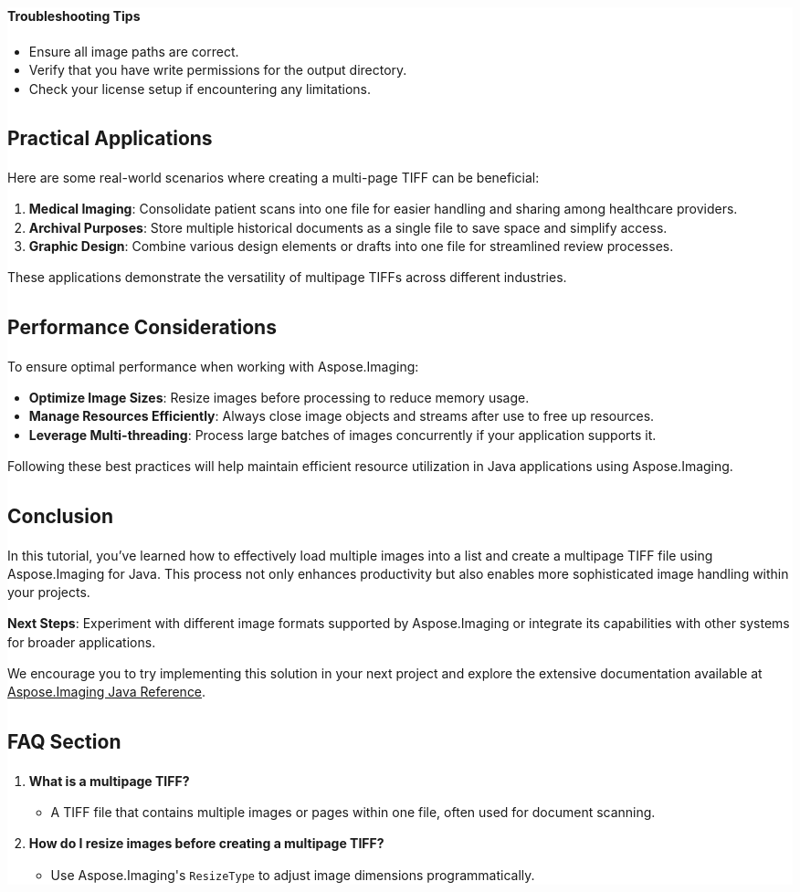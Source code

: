 #### Troubleshooting Tips
- Ensure all image paths are correct.
- Verify that you have write permissions for the output directory.
- Check your license setup if encountering any limitations.

## Practical Applications

Here are some real-world scenarios where creating a multi-page TIFF can be beneficial:

1. **Medical Imaging**: Consolidate patient scans into one file for easier handling and sharing among healthcare providers.
2. **Archival Purposes**: Store multiple historical documents as a single file to save space and simplify access.
3. **Graphic Design**: Combine various design elements or drafts into one file for streamlined review processes.

These applications demonstrate the versatility of multipage TIFFs across different industries.

## Performance Considerations

To ensure optimal performance when working with Aspose.Imaging:

- **Optimize Image Sizes**: Resize images before processing to reduce memory usage.
- **Manage Resources Efficiently**: Always close image objects and streams after use to free up resources.
- **Leverage Multi-threading**: Process large batches of images concurrently if your application supports it.

Following these best practices will help maintain efficient resource utilization in Java applications using Aspose.Imaging.

## Conclusion

In this tutorial, you’ve learned how to effectively load multiple images into a list and create a multipage TIFF file using Aspose.Imaging for Java. This process not only enhances productivity but also enables more sophisticated image handling within your projects.

**Next Steps**: Experiment with different image formats supported by Aspose.Imaging or integrate its capabilities with other systems for broader applications.

We encourage you to try implementing this solution in your next project and explore the extensive documentation available at [Aspose.Imaging Java Reference](https://reference.aspose.com/imaging/java/).

## FAQ Section

1. **What is a multipage TIFF?**
   - A TIFF file that contains multiple images or pages within one file, often used for document scanning.

2. **How do I resize images before creating a multipage TIFF?**
   - Use Aspose.Imaging's `ResizeType` to adjust image dimensions programmatically.
